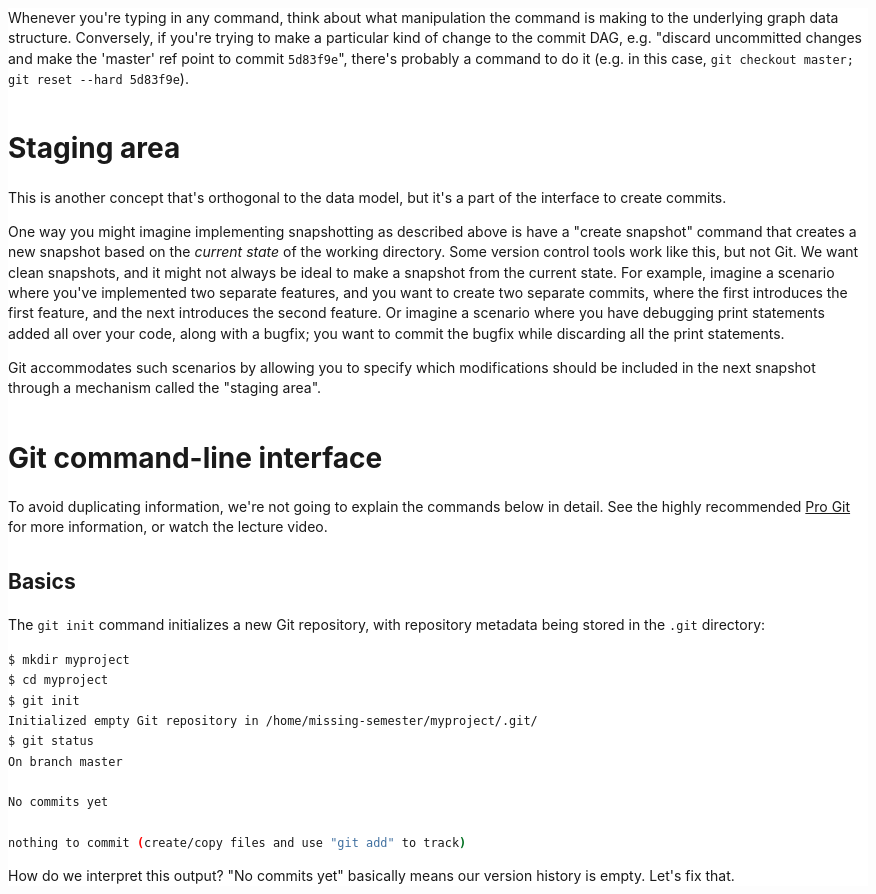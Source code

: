Whenever you're typing in any command, think about what manipulation the
command is making to the underlying graph data structure. Conversely, if you're
trying to make a particular kind of change to the commit DAG, e.g. "discard
uncommitted changes and make the 'master' ref point to commit `5d83f9e`", there's
probably a command to do it (e.g. in this case, `git checkout master; git reset
--hard 5d83f9e`).

# Staging area

This is another concept that's orthogonal to the data model, but it's a part of
the interface to create commits.

One way you might imagine implementing snapshotting as described above is have
a "create snapshot" command that creates a new snapshot based on the _current
state_ of the working directory. Some version control tools work like this, but
not Git. We want clean snapshots, and it might not always be ideal to make a
snapshot from the current state. For example, imagine a scenario where you've
implemented two separate features, and you want to create two separate commits,
where the first introduces the first feature, and the next introduces the
second feature. Or imagine a scenario where you have debugging print statements
added all over your code, along with a bugfix; you want to commit the bugfix
while discarding all the print statements.

Git accommodates such scenarios by allowing you to specify which modifications
should be included in the next snapshot through a mechanism called the "staging
area".

# Git command-line interface

To avoid duplicating information, we're not going to explain the commands below
in detail. See the highly recommended [Pro Git](https://git-scm.com/book/en/v2)
for more information, or watch the lecture video.

## Basics

The `git init` command initializes a new Git repository, with repository
metadata being stored in the `.git` directory:

```bash
$ mkdir myproject
$ cd myproject
$ git init
Initialized empty Git repository in /home/missing-semester/myproject/.git/
$ git status
On branch master

No commits yet

nothing to commit (create/copy files and use "git add" to track)
```

How do we interpret this output? "No commits yet" basically means our version
history is empty. Let's fix that.
